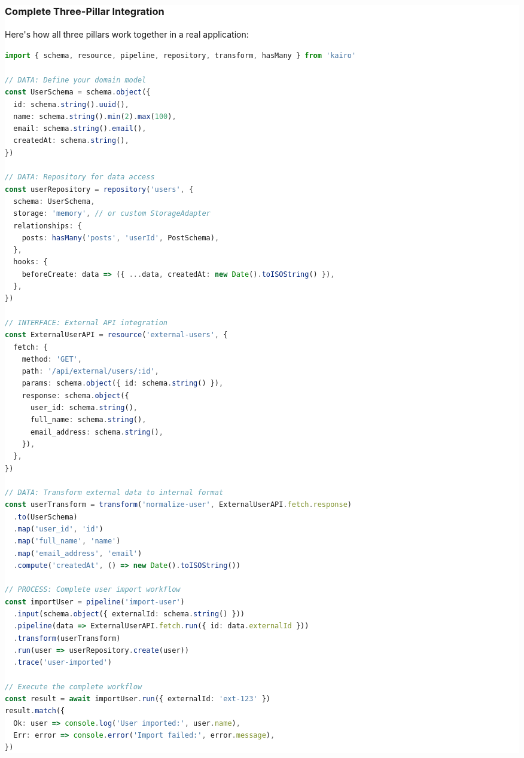 ### Complete Three-Pillar Integration

Here's how all three pillars work together in a real application:

```typescript
import { schema, resource, pipeline, repository, transform, hasMany } from 'kairo'

// DATA: Define your domain model
const UserSchema = schema.object({
  id: schema.string().uuid(),
  name: schema.string().min(2).max(100),
  email: schema.string().email(),
  createdAt: schema.string(),
})

// DATA: Repository for data access
const userRepository = repository('users', {
  schema: UserSchema,
  storage: 'memory', // or custom StorageAdapter
  relationships: {
    posts: hasMany('posts', 'userId', PostSchema),
  },
  hooks: {
    beforeCreate: data => ({ ...data, createdAt: new Date().toISOString() }),
  },
})

// INTERFACE: External API integration
const ExternalUserAPI = resource('external-users', {
  fetch: {
    method: 'GET',
    path: '/api/external/users/:id',
    params: schema.object({ id: schema.string() }),
    response: schema.object({
      user_id: schema.string(),
      full_name: schema.string(),
      email_address: schema.string(),
    }),
  },
})

// DATA: Transform external data to internal format
const userTransform = transform('normalize-user', ExternalUserAPI.fetch.response)
  .to(UserSchema)
  .map('user_id', 'id')
  .map('full_name', 'name')
  .map('email_address', 'email')
  .compute('createdAt', () => new Date().toISOString())

// PROCESS: Complete user import workflow
const importUser = pipeline('import-user')
  .input(schema.object({ externalId: schema.string() }))
  .pipeline(data => ExternalUserAPI.fetch.run({ id: data.externalId }))
  .transform(userTransform)
  .run(user => userRepository.create(user))
  .trace('user-imported')

// Execute the complete workflow
const result = await importUser.run({ externalId: 'ext-123' })
result.match({
  Ok: user => console.log('User imported:', user.name),
  Err: error => console.error('Import failed:', error.message),
})
```
